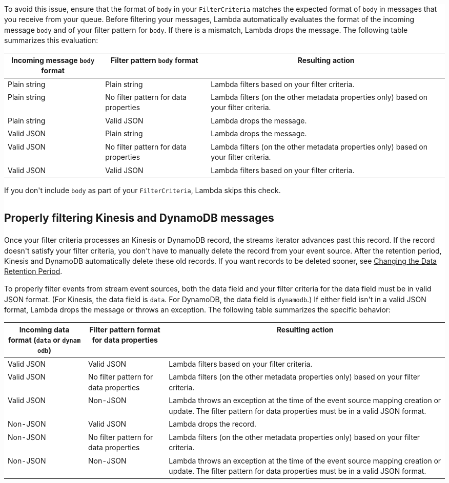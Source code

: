 To avoid this issue, ensure that the format of `body` in your `FilterCriteria` matches the expected format of `body` in messages that you receive from your queue\. Before filtering your messages, Lambda automatically evaluates the format of the incoming message `body` and of your filter pattern for `body`\. If there is a mismatch, Lambda drops the message\. The following table summarizes this evaluation:


| Incoming message `body` format | Filter pattern `body` format | Resulting action | 
| --- | --- | --- | 
|  Plain string  |  Plain string  |  Lambda filters based on your filter criteria\.  | 
|  Plain string  |  No filter pattern for data properties  |  Lambda filters \(on the other metadata properties only\) based on your filter criteria\.  | 
|  Plain string  |  Valid JSON  |  Lambda drops the message\.  | 
|  Valid JSON  |  Plain string  |  Lambda drops the message\.  | 
|  Valid JSON  |  No filter pattern for data properties  |  Lambda filters \(on the other metadata properties only\) based on your filter criteria\.  | 
|  Valid JSON  |  Valid JSON  |  Lambda filters based on your filter criteria\.  | 

If you don't include `body` as part of your `FilterCriteria`, Lambda skips this check\.

## Properly filtering Kinesis and DynamoDB messages<a name="filtering-streams"></a>

Once your filter criteria processes an Kinesis or DynamoDB record, the streams iterator advances past this record\. If the record doesn't satisfy your filter criteria, you don't have to manually delete the record from your event source\. After the retention period, Kinesis and DynamoDB automatically delete these old records\. If you want records to be deleted sooner, see [Changing the Data Retention Period](https://docs.aws.amazon.com/kinesis/latest/dev/kinesis-extended-retention.html)\.

To properly filter events from stream event sources, both the data field and your filter criteria for the data field must be in valid JSON format\. \(For Kinesis, the data field is `data`\. For DynamoDB, the data field is `dynamodb`\.\) If either field isn't in a valid JSON format, Lambda drops the message or throws an exception\. The following table summarizes the specific behavior:


| Incoming data format \(`data` or `dynamodb`\) | Filter pattern format for data properties | Resulting action | 
| --- | --- | --- | 
|  Valid JSON  |  Valid JSON  |  Lambda filters based on your filter criteria\.  | 
|  Valid JSON  |  No filter pattern for data properties  |  Lambda filters \(on the other metadata properties only\) based on your filter criteria\.  | 
|  Valid JSON  |  Non\-JSON  |  Lambda throws an exception at the time of the event source mapping creation or update\. The filter pattern for data properties must be in a valid JSON format\.  | 
|  Non\-JSON  |  Valid JSON  |  Lambda drops the record\.  | 
|  Non\-JSON  |  No filter pattern for data properties  |  Lambda filters \(on the other metadata properties only\) based on your filter criteria\.  | 
|  Non\-JSON  |  Non\-JSON  |  Lambda throws an exception at the time of the event source mapping creation or update\. The filter pattern for data properties must be in a valid JSON format\.  | 
